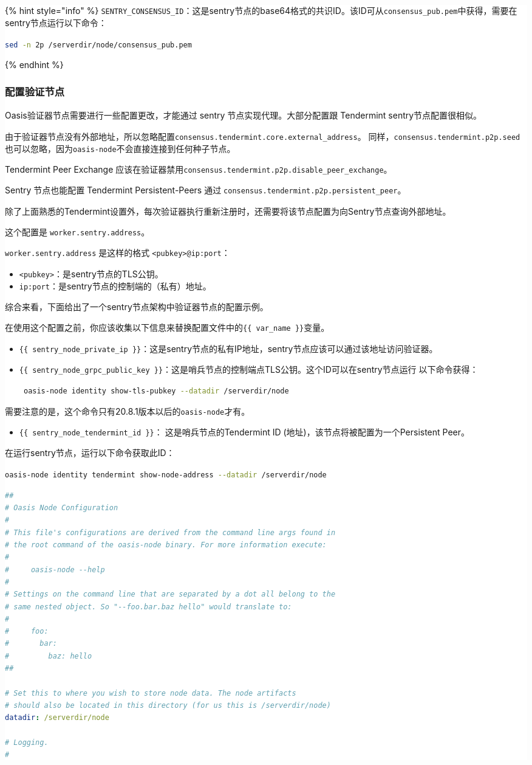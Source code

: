 {% hint style="info" %}
`SENTRY_CONSENSUS_ID`：这是sentry节点的base64格式的共识ID。该ID可从`consensus_pub.pem`中获得，需要在 sentry节点运行以下命令：

```bash
sed -n 2p /serverdir/node/consensus_pub.pem
```
{% endhint %}

### 配置验证节点

Oasis验证器节点需要进行一些配置更改，才能通过 sentry 节点实现代理。大部分配置跟 Tendermint sentry节点配置很相似。

由于验证器节点没有外部地址，所以忽略配置`consensus.tendermint.core.external_address`。
同样，`consensus.tendermint.p2p.seed`也可以忽略，因为`oasis-node`不会直接连接到任何种子节点。

Tendermint Peer Exchange 应该在验证器禁用`consensus.tendermint.p2p.disable_peer_exchange`。

Sentry 节点也能配置 Tendermint Persistent-Peers 通过 `consensus.tendermint.p2p.persistent_peer`。

除了上面熟悉的Tendermint设置外，每次验证器执行重新注册时，还需要将该节点配置为向Sentry节点查询外部地址。

这个配置是 `worker.sentry.address`。

`worker.sentry.address` 是这样的格式 `<pubkey>@ip:port`：

* `<pubkey>`：是sentry节点的TLS公钥。
* `ip:port`：是sentry节点的控制端的（私有）地址。

综合来看，下面给出了一个sentry节点架构中验证器节点的配置示例。

在使用这个配置之前，你应该收集以下信息来替换配置文件中的`{{ var_name }}`变量。

* `{{ sentry_node_private_ip }}`：这是sentry节点的私有IP地址，sentry节点应该可以通过该地址访问验证器。

* `{{ sentry_node_grpc_public_key }}`：这是哨兵节点的控制端点TLS公钥。这个ID可以在sentry节点运行
以下命令获得：
  ```bash
   oasis-node identity show-tls-pubkey --datadir /serverdir/node
  ```

需要注意的是，这个命令只有20.8.1版本以后的`oasis-node`才有。

* `{{ sentry_node_tendermint_id }}`： 这是哨兵节点的Tendermint ID \(地址\)，该节点将被配置为一个Persistent Peer。

在运行sentry节点，运行以下命令获取此ID：

  ```bash
  oasis-node identity tendermint show-node-address --datadir /serverdir/node
  ```

```yaml
##
# Oasis Node Configuration
#
# This file's configurations are derived from the command line args found in
# the root command of the oasis-node binary. For more information execute:
#
#     oasis-node --help
#
# Settings on the command line that are separated by a dot all belong to the
# same nested object. So "--foo.bar.baz hello" would translate to:
#
#     foo:
#       bar:
#         baz: hello
##

# Set this to where you wish to store node data. The node artifacts
# should also be located in this directory (for us this is /serverdir/node)
datadir: /serverdir/node

# Logging.
#
```